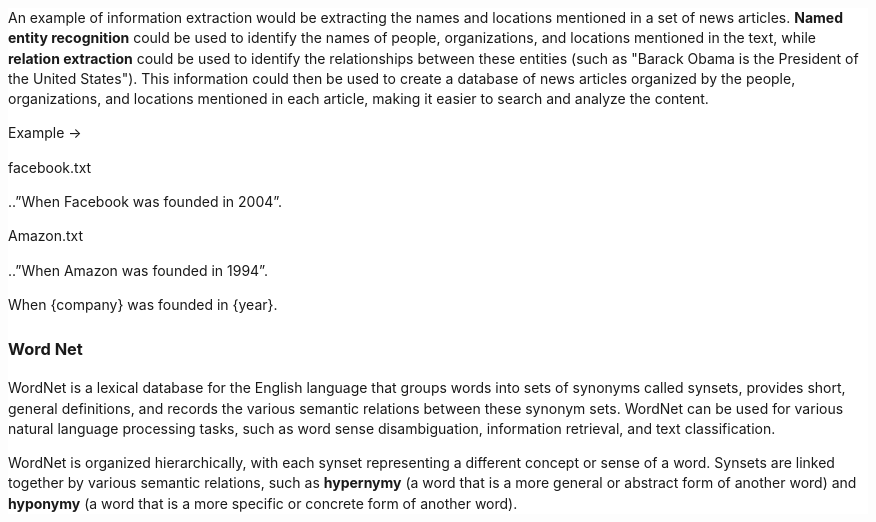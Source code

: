An example of information extraction would be extracting the names and locations mentioned in a set of news articles. **Named entity recognition** could be used to identify the names of people, organizations, and locations mentioned in the text, while **relation extraction** could be used to identify the relationships between these entities (such as "Barack Obama is the President of the United States"). This information could then be used to create a database of news articles organized by the people, organizations, and locations mentioned in each article, making it easier to search and analyze the content.

Example →  

facebook.txt

..”When Facebook was founded in 2004”.

Amazon.txt

..”When Amazon was founded in 1994”.

When {company} was founded in {year}.

### Word Net

WordNet is a lexical database for the English language that groups words into sets of synonyms called synsets, provides short, general definitions, and records the various semantic relations between these synonym sets. WordNet can be used for various natural language processing tasks, such as word sense disambiguation, information retrieval, and text classification.

WordNet is organized hierarchically, with each synset representing a different concept or sense of a word. Synsets are linked together by various semantic relations, such as **hypernymy** (a word that is a more general or abstract form of another word) and **hyponymy** (a word that is a more specific or concrete form of another word).
